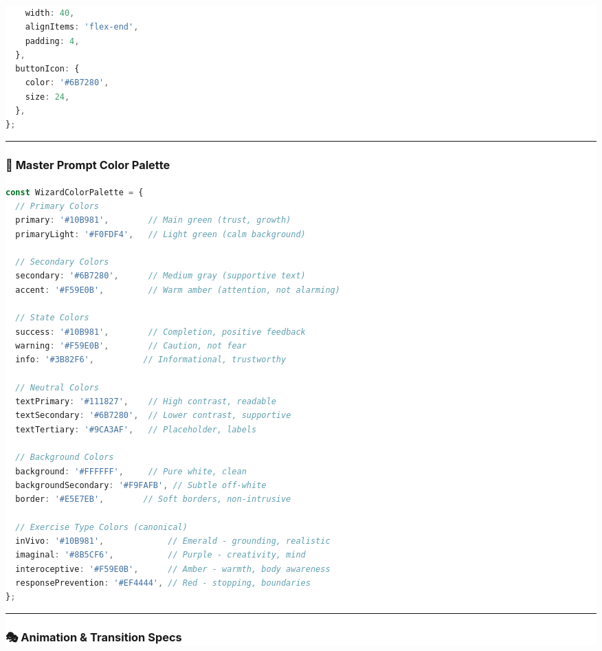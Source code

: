 ```typescript
    width: 40,
    alignItems: 'flex-end',
    padding: 4,
  },
  buttonIcon: {
    color: '#6B7280',
    size: 24,
  },
};
```

---

### 🎨 **Master Prompt Color Palette**

```typescript
const WizardColorPalette = {
  // Primary Colors
  primary: '#10B981',        // Main green (trust, growth)
  primaryLight: '#F0FDF4',   // Light green (calm background)
  
  // Secondary Colors
  secondary: '#6B7280',      // Medium gray (supportive text)
  accent: '#F59E0B',         // Warm amber (attention, not alarming)
  
  // State Colors
  success: '#10B981',        // Completion, positive feedback
  warning: '#F59E0B',        // Caution, not fear
  info: '#3B82F6',          // Informational, trustworthy
  
  // Neutral Colors
  textPrimary: '#111827',    // High contrast, readable
  textSecondary: '#6B7280',  // Lower contrast, supportive
  textTertiary: '#9CA3AF',   // Placeholder, labels
  
  // Background Colors
  background: '#FFFFFF',     // Pure white, clean
  backgroundSecondary: '#F9FAFB', // Subtle off-white
  border: '#E5E7EB',        // Soft borders, non-intrusive
  
  // Exercise Type Colors (canonical)
  inVivo: '#10B981',             // Emerald - grounding, realistic
  imaginal: '#8B5CF6',           // Purple - creativity, mind
  interoceptive: '#F59E0B',      // Amber - warmth, body awareness
  responsePrevention: '#EF4444', // Red - stopping, boundaries
};
```

---

### 🎭 **Animation & Transition Specs**
